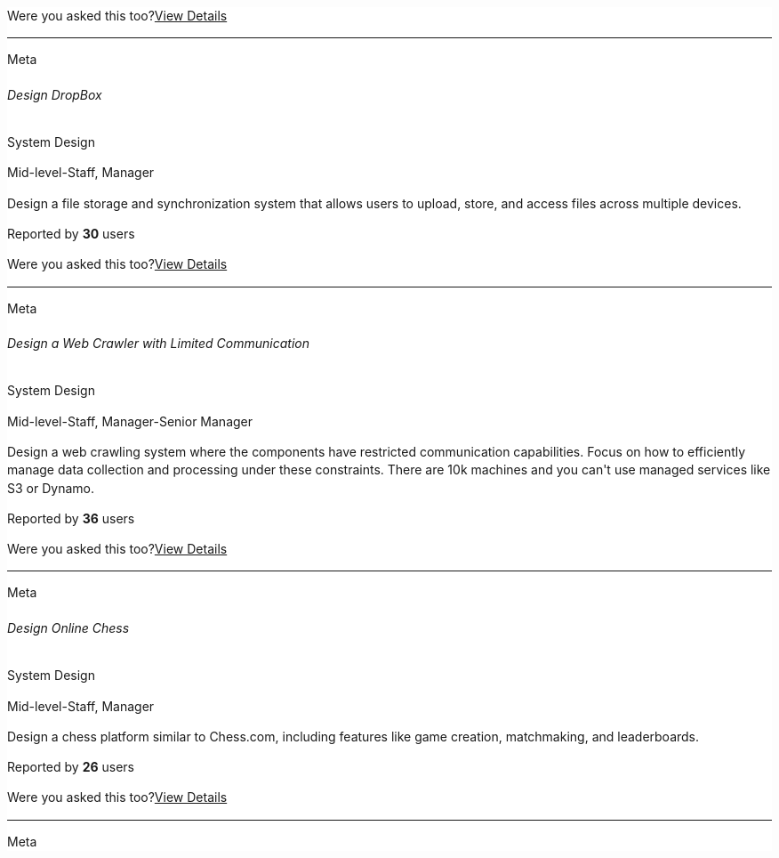 Were you asked this too?[View Details](https://www.hellointerview.com/community/questions/cm73p5amx00gialw2seyrus27?company=Meta&level=MID_LEVEL)

* * *

Meta

###### Design DropBox

[](https://www.hellointerview.com/learn/system-design/problem-breakdowns/dropbox)

System Design

Mid-level-Staff, Manager

Design a file storage and synchronization system that allows users to upload, store, and access files across multiple devices.

Reported by **30** users

Were you asked this too?[View Details](https://www.hellointerview.com/community/questions/cm4t118ah004dw579eefogdzx?company=Meta&level=MID_LEVEL)

* * *

Meta

###### Design a Web Crawler with Limited Communication

System Design

Mid-level-Staff, Manager-Senior Manager

Design a web crawling system where the components have restricted communication capabilities. Focus on how to efficiently manage data collection and processing under these constraints. There are 10k machines and you can't use managed services like S3 or Dynamo.

Reported by **36** users

Were you asked this too?[View Details](https://www.hellointerview.com/community/questions/cm5gdl97c0009356qbi9mp88b?company=Meta&level=MID_LEVEL)

* * *

Meta

###### Design Online Chess

System Design

Mid-level-Staff, Manager

Design a chess platform similar to Chess.com, including features like game creation, matchmaking, and leaderboards.

Reported by **26** users

Were you asked this too?[View Details](https://www.hellointerview.com/community/questions/cm4szywgj003ivszmblm3pmoa?company=Meta&level=MID_LEVEL)

* * *

Meta
